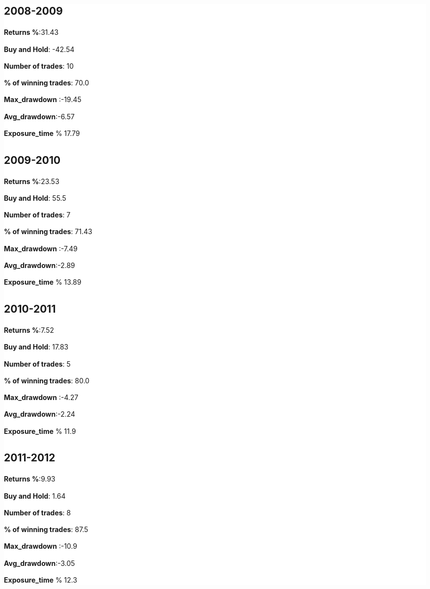 ## 2008-2009
**Returns %**:31.43

**Buy and Hold**: -42.54

**Number of trades**: 10

**% of winning trades**: 70.0

**Max_drawdown** :-19.45

**Avg_drawdown**:-6.57

**Exposure_time** % 17.79

## 2009-2010
**Returns %**:23.53

**Buy and Hold**: 55.5

**Number of trades**: 7

**% of winning trades**: 71.43

**Max_drawdown** :-7.49

**Avg_drawdown**:-2.89

**Exposure_time** % 13.89

## 2010-2011
**Returns %**:7.52

**Buy and Hold**: 17.83

**Number of trades**: 5

**% of winning trades**: 80.0

**Max_drawdown** :-4.27

**Avg_drawdown**:-2.24

**Exposure_time** % 11.9

## 2011-2012
**Returns %**:9.93

**Buy and Hold**: 1.64

**Number of trades**: 8

**% of winning trades**: 87.5

**Max_drawdown** :-10.9

**Avg_drawdown**:-3.05

**Exposure_time** % 12.3
